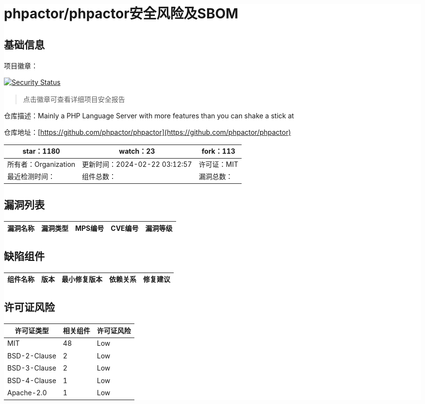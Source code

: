 # phpactor/phpactor安全风险及SBOM

## 基础信息

项目徽章：

[![Security Status](https://www.murphysec.com/platform3/v31/badge/1760384998419570688.svg)](https://www.murphysec.com/console/report/1760384891909414912/1760384998419570688)

> 点击徽章可查看详细项目安全报告

仓库描述：Mainly a PHP Language Server with more features than you can shake a stick at

仓库地址：[https://github.com/phpactor/phpactor](https://github.com/phpactor/phpactor)

| star：1180 | watch：23 | fork：113 |
| ----------- | -------------- | ------------ |
| 所有者：Organization | 更新时间：2024-02-22 03:12:57 | 许可证：MIT |
| 最近检测时间： | 组件总数： | 漏洞总数： |




## 漏洞列表

| 漏洞名称 | 漏洞类型 | MPS编号 | CVE编号 | 漏洞等级 |
| ------- | ------ | ------- | ------ | ----- |





## 缺陷组件

| 组件名称 | 版本 | 最小修复版本 | 依赖关系 | 修复建议 |
| -------- | ---- | ------------ | -------- | -------- |





## 许可证风险

| 许可证类型 | 相关组件 | 许可证风险 |
| ---------- | -------- | ---------- |
|MIT|48|Low|
|BSD-2-Clause|2|Low|
|BSD-3-Clause|2|Low|
|BSD-4-Clause|1|Low|
|Apache-2.0|1|Low|

